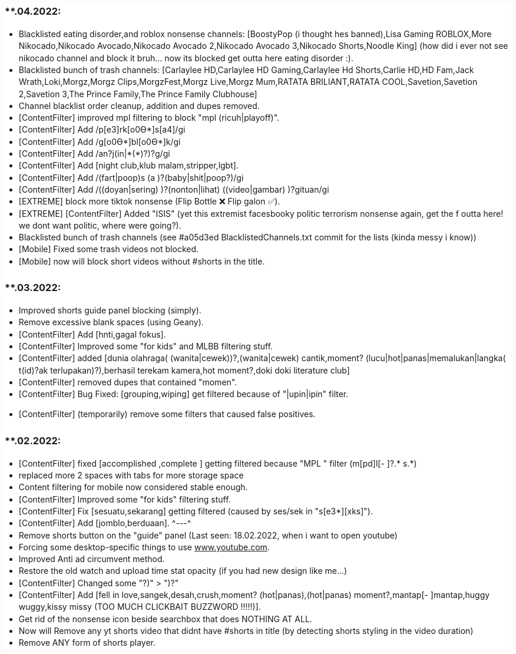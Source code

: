 ### **.04.2022:
 + Blacklisted eating disorder,and roblox nonsense channels: [BoostyPop (i thought hes banned),Lisa Gaming ROBLOX,More Nikocado,Nikocado Avocado,Nikocado Avocado 2,Nikocado Avocado 3,Nikocado Shorts,Noodle King] (how did i ever not see nikocado channel and block it bruh... now its blocked get outta here eating disorder :).
 + Blacklisted bunch of trash channels: [Carlaylee HD,Carlaylee HD Gaming,Carlaylee Hd Shorts,Carlie HD,HD Fam,Jack Wrath,Loki,Morgz,Morgz Clips,MorgzFest,Morgz Live,Morgz Mum,RATATA BRILIANT,RATATA COOL,Savetion,Savetion 2,Savetion 3,The Prince Family,The Prince Family Clubhouse]
 + Channel blacklist order cleanup, addition and dupes removed.
 + [ContentFilter] improved mpl filtering to block "mpl (ricuh|playoff)".
 + [ContentFilter] Add /p[e3]rk[o0Ѳ\*]s[a4]/gi
 + [ContentFilter] Add /g[o0Ѳ\*]bl[o0Ѳ\*]k/gi
 + [ContentFilter] Add /an?j(in|\*(\*)?)?g/gi
 + [ContentFilter] Add [night club,klub malam,stripper,lgbt].
 + [ContentFilter] Add /(fart|poop)s (a )?(baby|shit|poop?)/gi
 + [ContentFilter] Add /((doyan|sering) )?(nonton|lihat) ((video|gambar) )?gituan/gi
 + [EXTREME] block more tiktok nonsense (Flip Bottle ❌ Flip galon ✅).
 + [EXTREME] [ContentFilter] Added "ISIS" (yet this extremist facesbooky politic terrorism nonsense again, get the f outta here! we dont want politic, where were going?).
 + Blacklisted bunch of trash channels (see #a05d3ed BlacklistedChannels.txt commit for the lists (kinda messy i know))
 + [Mobile] Fixed some trash videos not blocked.
 + [Mobile] now will block short videos without #shorts in the title.

### **.03.2022:
 + Improved shorts guide panel blocking (simply).
 + Remove excessive blank spaces (using Geany).
 + [ContentFilter] Add [hnti,gagal fokus].
 + [ContentFilter] Improved some "for kids" and MLBB filtering stuff.
 + [ContentFilter] added [dunia olahraga( (wanita|cewek))?,(wanita|cewek) cantik,moment? (lucu|hot|panas|memalukan|langka( t(id)?ak terlupakan)?),berhasil terekam kamera,hot moment?,doki doki literature club]
 + [ContentFilter] removed dupes that contained "momen".
 + [ContentFilter] Bug Fixed: [grouping,wiping] get filtered because of "|upin|ipin" filter.
 - [ContentFilter] (temporarily) remove some filters that caused false positives.

### **.02.2022:
 + [ContentFilter] fixed [accomplished ,complete ] getting filtered because "MPL " filter (m[pd]l[- ]?.* s.*)
 + replaced more 2 spaces with tabs for more storage space
 + Content filtering for mobile now considered stable enough.
 + [ContentFilter] Improved some "for kids" filtering stuff.
 + [ContentFilter] Fix [sesuatu,sekarang] getting filtered (caused by ses/sek in "s[e3\*][xks]").
 + [ContentFilter] Add [jomblo,berduaan].                                                ^---^
 + Remove shorts button on the "guide" panel (Last seen: 18.02.2022, when i want to open youtube)
 + Forcing some desktop-specific things to use www.youtube.com.
 + Improved Anti ad circumvent method.
 + Restore the old watch and upload time stat opacity (if you had new design like me...)
 + [ContentFilter] Changed some "?)" > ")?"
 + [ContentFilter] Add [fell in love,sangek,desah,crush,moment? (hot|panas),(hot|panas) moment?,mantap[- ]mantap,huggy wuggy,kissy missy (TOO MUCH CLICKBAIT BUZZWORD !!!!!)].
 + Get rid of the nonsense icon beside searchbox that does NOTHING AT ALL.
 + Now will Remove any yt shorts video that didnt have #shorts in title (by detecting shorts styling in the video duration)
 + Remove ANY form of shorts player.
